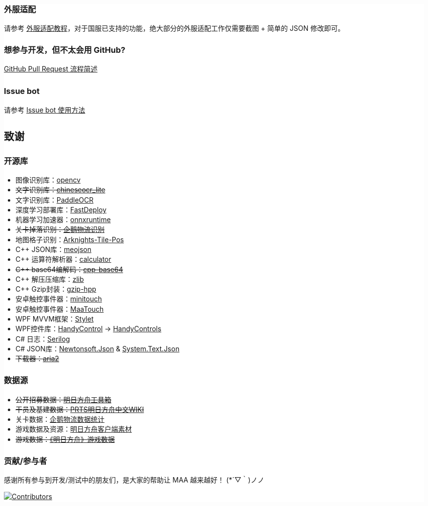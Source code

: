 ### 外服适配

请参考 [外服适配教程](https://maa.plus/docs/2.5-外服适配教程.html)，对于国服已支持的功能，绝大部分的外服适配工作仅需要截图 + 简单的 JSON 修改即可。

### 想参与开发，但不太会用 GitHub?

[GitHub Pull Request 流程简述](https://maa.plus/docs/2.2-开发相关.html#github-pull-request-流程简述)

### Issue bot

请参考 [Issue bot 使用方法](https://maa.plus/docs/2.3-IssueBot使用方法.html)

## 致谢

### 开源库

- 图像识别库：[opencv](https://github.com/opencv/opencv.git)
- ~~文字识别库：[chineseocr_lite](https://github.com/DayBreak-u/chineseocr_lite.git)~~
- 文字识别库：[PaddleOCR](https://github.com/PaddlePaddle/PaddleOCR)
- 深度学习部署库：[FastDeploy](https://github.com/PaddlePaddle/FastDeploy)
- 机器学习加速器：[onnxruntime](https://github.com/microsoft/onnxruntime)
- ~~关卡掉落识别：[企鹅物流识别](https://github.com/penguin-statistics/recognizer)~~
- 地图格子识别：[Arknights-Tile-Pos](https://github.com/yuanyan3060/Arknights-Tile-Pos)
- C++ JSON库：[meojson](https://github.com/MistEO/meojson.git)
- C++ 运算符解析器：[calculator](https://github.com/kimwalisch/calculator)
- ~~C++ base64编解码：[cpp-base64](https://github.com/ReneNyffenegger/cpp-base64)~~
- C++ 解压压缩库：[zlib](https://github.com/madler/zlib)
- C++ Gzip封装：[gzip-hpp](https://github.com/mapbox/gzip-hpp)
- 安卓触控事件器：[minitouch](https://github.com/openstf/minitouch)
- 安卓触控事件器：[MaaTouch](https://github.com/MaaAssistantArknights/MaaTouch)
- WPF MVVM框架：[Stylet](https://github.com/canton7/Stylet)
- WPF控件库：[HandyControl](https://github.com/HandyOrg/HandyControl) -> [HandyControls](https://github.com/ghost1372/HandyControls)
- C# 日志：[Serilog](https://github.com/serilog/serilog)
- C# JSON库：[Newtonsoft.Json](https://github.com/JamesNK/Newtonsoft.Json) & [System.Text.Json](https://github.com/dotnet/runtime)
- ~~下载器：[aria2](https://github.com/aria2/aria2)~~

### 数据源

- ~~公开招募数据：[明日方舟工具箱](https://www.bigfun.cn/tools/aktools/hr)~~
- ~~干员及基建数据：[PRTS明日方舟中文WIKI](http://prts.wiki/)~~
- 关卡数据：[企鹅物流数据统计](https://penguin-stats.cn/)
- 游戏数据及资源：[明日方舟客户端素材](https://github.com/yuanyan3060/ArknightsGameResource)
- ~~游戏数据：[《明日方舟》游戏数据](https://github.com/Kengxxiao/ArknightsGameData)~~

### 贡献/参与者

感谢所有参与到开发/测试中的朋友们，是大家的帮助让 MAA 越来越好！ (\*´▽｀)ノノ

[![Contributors](https://contributors-img.web.app/image?repo=MaaAssistantArknights/MaaAssistantArknights)](https://github.com/MaaAssistantArknights/MaaAssistantArknights/graphs/contributors)
